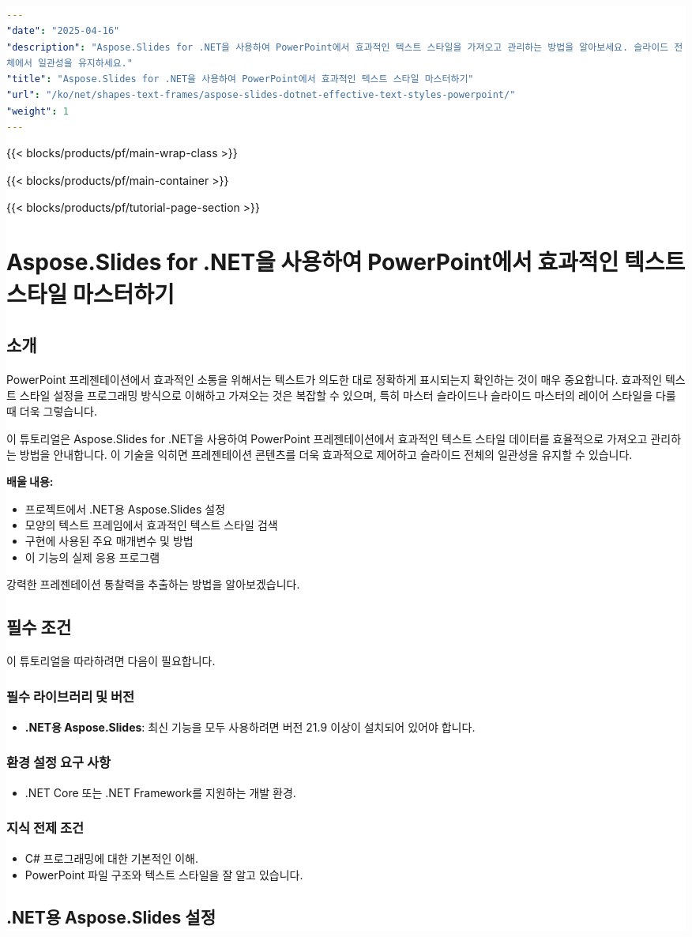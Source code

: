 ```yaml
---
"date": "2025-04-16"
"description": "Aspose.Slides for .NET을 사용하여 PowerPoint에서 효과적인 텍스트 스타일을 가져오고 관리하는 방법을 알아보세요. 슬라이드 전체에서 일관성을 유지하세요."
"title": "Aspose.Slides for .NET을 사용하여 PowerPoint에서 효과적인 텍스트 스타일 마스터하기"
"url": "/ko/net/shapes-text-frames/aspose-slides-dotnet-effective-text-styles-powerpoint/"
"weight": 1
---
```


{{< blocks/products/pf/main-wrap-class >}}

{{< blocks/products/pf/main-container >}}

{{< blocks/products/pf/tutorial-page-section >}}
# Aspose.Slides for .NET을 사용하여 PowerPoint에서 효과적인 텍스트 스타일 마스터하기

## 소개

PowerPoint 프레젠테이션에서 효과적인 소통을 위해서는 텍스트가 의도한 대로 정확하게 표시되는지 확인하는 것이 매우 중요합니다. 효과적인 텍스트 스타일 설정을 프로그래밍 방식으로 이해하고 가져오는 것은 복잡할 수 있으며, 특히 마스터 슬라이드나 슬라이드 마스터의 레이어 스타일을 다룰 때 더욱 그렇습니다.

이 튜토리얼은 Aspose.Slides for .NET을 사용하여 PowerPoint 프레젠테이션에서 효과적인 텍스트 스타일 데이터를 효율적으로 가져오고 관리하는 방법을 안내합니다. 이 기술을 익히면 프레젠테이션 콘텐츠를 더욱 효과적으로 제어하고 슬라이드 전체의 일관성을 유지할 수 있습니다.

**배울 내용:**
- 프로젝트에서 .NET용 Aspose.Slides 설정
- 모양의 텍스트 프레임에서 효과적인 텍스트 스타일 검색
- 구현에 사용된 주요 매개변수 및 방법
- 이 기능의 실제 응용 프로그램

강력한 프레젠테이션 통찰력을 추출하는 방법을 알아보겠습니다.

## 필수 조건

이 튜토리얼을 따라하려면 다음이 필요합니다.

### 필수 라이브러리 및 버전
- **.NET용 Aspose.Slides**: 최신 기능을 모두 사용하려면 버전 21.9 이상이 설치되어 있어야 합니다.

### 환경 설정 요구 사항
- .NET Core 또는 .NET Framework를 지원하는 개발 환경.

### 지식 전제 조건
- C# 프로그래밍에 대한 기본적인 이해.
- PowerPoint 파일 구조와 텍스트 스타일을 잘 알고 있습니다.

## .NET용 Aspose.Slides 설정
